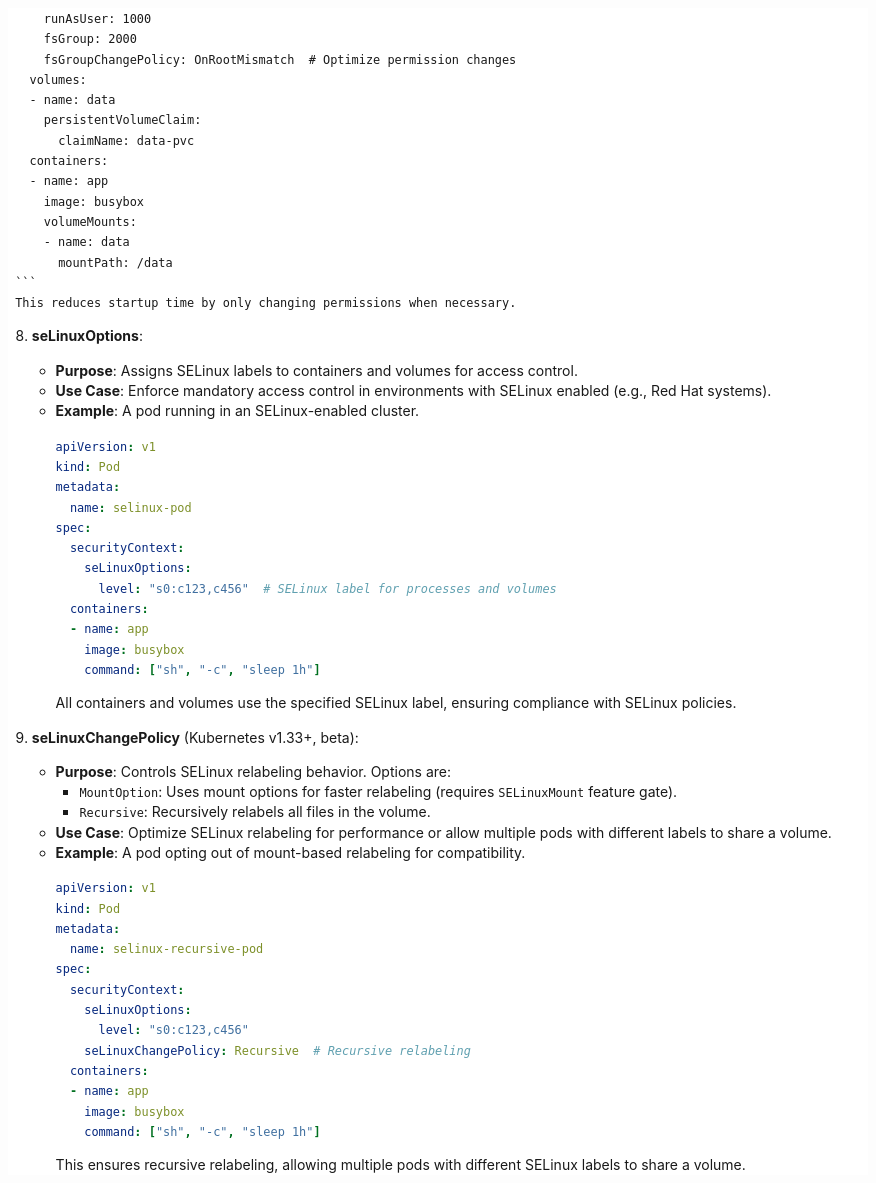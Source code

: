          runAsUser: 1000
         fsGroup: 2000
         fsGroupChangePolicy: OnRootMismatch  # Optimize permission changes
       volumes:
       - name: data
         persistentVolumeClaim:
           claimName: data-pvc
       containers:
       - name: app
         image: busybox
         volumeMounts:
         - name: data
           mountPath: /data
     ```
     This reduces startup time by only changing permissions when necessary.

8. **seLinuxOptions**:
   - **Purpose**: Assigns SELinux labels to containers and volumes for access control.
   - **Use Case**: Enforce mandatory access control in environments with SELinux enabled (e.g., Red Hat systems).
   - **Example**: A pod running in an SELinux-enabled cluster.
     ```yaml
     apiVersion: v1
     kind: Pod
     metadata:
       name: selinux-pod
     spec:
       securityContext:
         seLinuxOptions:
           level: "s0:c123,c456"  # SELinux label for processes and volumes
       containers:
       - name: app
         image: busybox
         command: ["sh", "-c", "sleep 1h"]
     ```
     All containers and volumes use the specified SELinux label, ensuring compliance with SELinux policies.

9. **seLinuxChangePolicy** (Kubernetes v1.33+, beta):
   - **Purpose**: Controls SELinux relabeling behavior. Options are:
     - `MountOption`: Uses mount options for faster relabeling (requires `SELinuxMount` feature gate).
     - `Recursive`: Recursively relabels all files in the volume.
   - **Use Case**: Optimize SELinux relabeling for performance or allow multiple pods with different labels to share a volume.
   - **Example**: A pod opting out of mount-based relabeling for compatibility.
     ```yaml
     apiVersion: v1
     kind: Pod
     metadata:
       name: selinux-recursive-pod
     spec:
       securityContext:
         seLinuxOptions:
           level: "s0:c123,c456"
         seLinuxChangePolicy: Recursive  # Recursive relabeling
       containers:
       - name: app
         image: busybox
         command: ["sh", "-c", "sleep 1h"]
     ```
     This ensures recursive relabeling, allowing multiple pods with different SELinux labels to share a volume.
